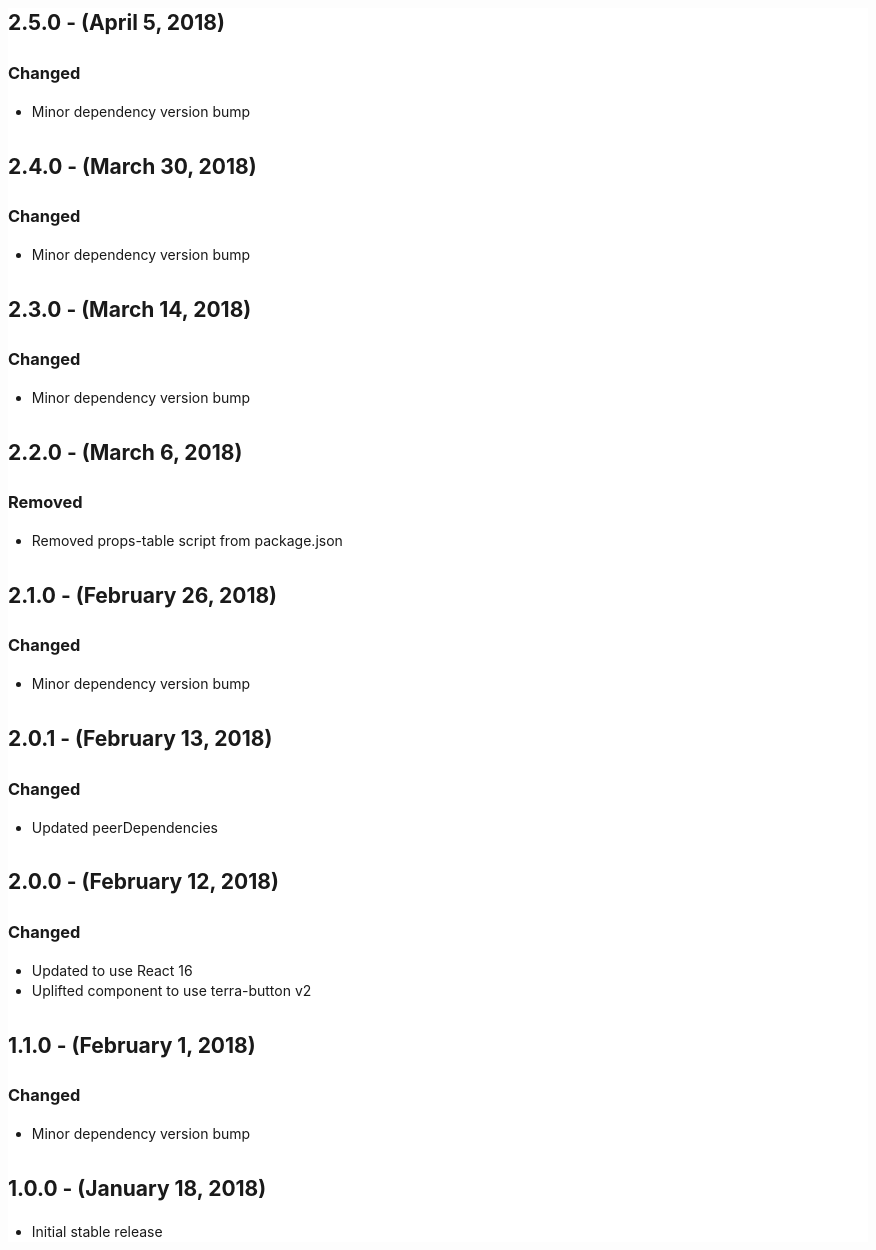 2.5.0 - (April 5, 2018)
------------------
### Changed
* Minor dependency version bump

2.4.0 - (March 30, 2018)
------------------
### Changed
* Minor dependency version bump

2.3.0 - (March 14, 2018)
------------------
### Changed
* Minor dependency version bump

2.2.0 - (March 6, 2018)
------------------
### Removed
* Removed props-table script from package.json

2.1.0 - (February 26, 2018)
------------------
### Changed
* Minor dependency version bump

2.0.1 - (February 13, 2018)
------------------
### Changed
* Updated peerDependencies

2.0.0 - (February 12, 2018)
------------------
### Changed
* Updated to use React 16
* Uplifted component to use terra-button v2

1.1.0 - (February 1, 2018)
------------------
### Changed
* Minor dependency version bump

1.0.0 - (January 18, 2018)
------------------
* Initial stable release
